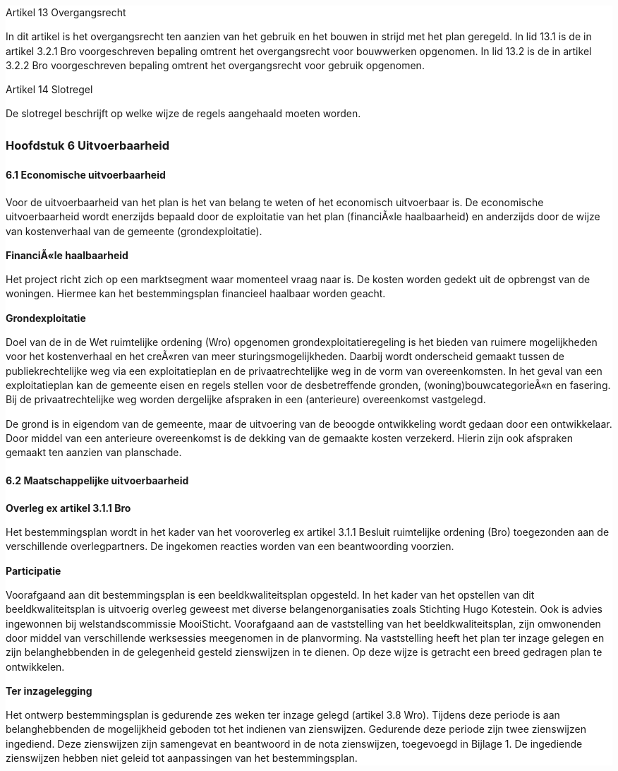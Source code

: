 Artikel 13 Overgangsrecht

In dit artikel is het overgangsrecht ten aanzien van het gebruik en het bouwen in strijd met het plan geregeld. In lid 13\.1 is de in artikel 3\.2\.1 Bro voorgeschreven bepaling omtrent het overgangsrecht voor bouwwerken opgenomen. In lid 13\.2 is de in artikel 3\.2\.2 Bro voorgeschreven bepaling omtrent het overgangsrecht voor gebruik opgenomen.

Artikel 14 Slotregel

De slotregel beschrijft op welke wijze de regels aangehaald moeten worden.

### Hoofdstuk 6 Uitvoerbaarheid

#### 6\.1 Economische uitvoerbaarheid

Voor de uitvoerbaarheid van het plan is het van belang te weten of het economisch uitvoerbaar is. De economische uitvoerbaarheid wordt enerzijds bepaald door de exploitatie van het plan (financiÃ«le haalbaarheid) en anderzijds door de wijze van kostenverhaal van de gemeente (grondexploitatie).

**FinanciÃ«le haalbaarheid**

Het project richt zich op een marktsegment waar momenteel vraag naar is. De kosten worden gedekt uit de opbrengst van de woningen. Hiermee kan het bestemmingsplan financieel haalbaar worden geacht.

**Grondexploitatie**

Doel van de in de Wet ruimtelijke ordening (Wro) opgenomen grondexploitatieregeling is het bieden van ruimere mogelijkheden voor het kostenverhaal en het creÃ«ren van meer sturingsmogelijkheden. Daarbij wordt onderscheid gemaakt tussen de publiekrechtelijke weg via een exploitatieplan en de privaatrechtelijke weg in de vorm van overeenkomsten. In het geval van een exploitatieplan kan de gemeente eisen en regels stellen voor de desbetreffende gronden, (woning)bouwcategorieÃ«n en fasering. Bij de privaatrechtelijke weg worden dergelijke afspraken in een (anterieure) overeenkomst vastgelegd.

De grond is in eigendom van de gemeente, maar de uitvoering van de beoogde ontwikkeling wordt gedaan door een ontwikkelaar. Door middel van een anterieure overeenkomst is de dekking van de gemaakte kosten verzekerd. Hierin zijn ook afspraken gemaakt ten aanzien van planschade.

#### 6\.2 Maatschappelijke uitvoerbaarheid

**Overleg ex artikel 3\.1\.1 Bro**

Het bestemmingsplan wordt in het kader van het vooroverleg ex artikel 3\.1\.1 Besluit ruimtelijke ordening (Bro) toegezonden aan de verschillende overlegpartners. De ingekomen reacties worden van een beantwoording voorzien.

**Participatie**

Voorafgaand aan dit bestemmingsplan is een beeldkwaliteitsplan opgesteld. In het kader van het opstellen van dit beeldkwaliteitsplan is uitvoerig overleg geweest met diverse belangenorganisaties zoals Stichting Hugo Kotestein. Ook is advies ingewonnen bij welstandscommissie MooiSticht. Voorafgaand aan de vaststelling van het beeldkwaliteitsplan, zijn omwonenden door middel van verschillende werksessies meegenomen in de planvorming. Na vaststelling heeft het plan ter inzage gelegen en zijn belanghebbenden in de gelegenheid gesteld zienswijzen in te dienen. Op deze wijze is getracht een breed gedragen plan te ontwikkelen.

**Ter inzagelegging**

Het ontwerp bestemmingsplan is gedurende zes weken ter inzage gelegd (artikel 3\.8 Wro). Tijdens deze periode is aan belanghebbenden de mogelijkheid geboden tot het indienen van zienswijzen. Gedurende deze periode zijn twee zienswijzen ingediend. Deze zienswijzen zijn samengevat en beantwoord in de nota zienswijzen, toegevoegd in Bijlage 1. De ingediende zienswijzen hebben niet geleid tot aanpassingen van het bestemmingsplan.